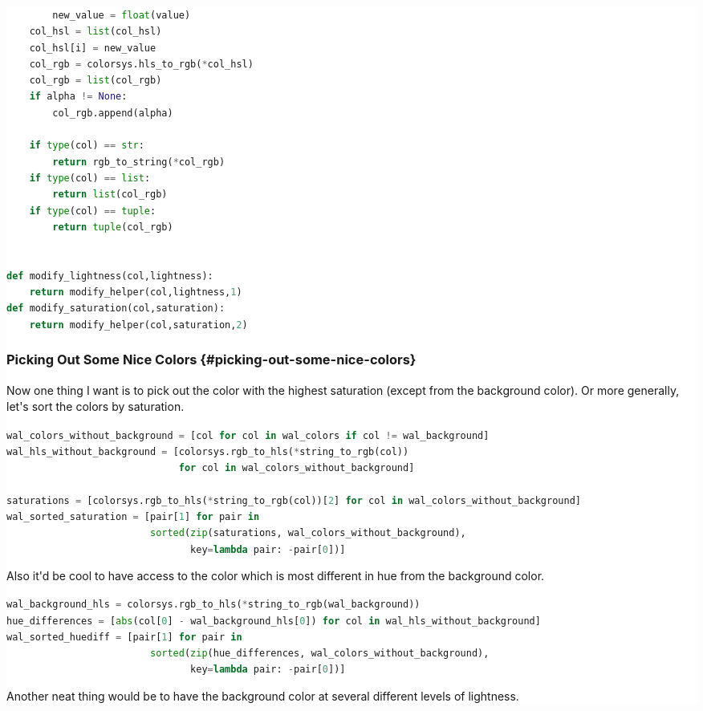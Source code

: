 ```python
        new_value = float(value)
    col_hsl = list(col_hsl)
    col_hsl[i] = new_value
    col_rgb = colorsys.hls_to_rgb(*col_hsl)
    col_rgb = list(col_rgb)
    if alpha != None:
        col_rgb.append(alpha)

    if type(col) == str:
        return rgb_to_string(*col_rgb)
    if type(col) == list:
        return list(col_rgb)
    if type(col) == tuple:
        return tuple(col_rgb)


def modify_lightness(col,lightness):
    return modify_helper(col,lightness,1)
def modify_saturation(col,saturation):
    return modify_helper(col,saturation,2)
```


### Picking Out Some Nice Colors {#picking-out-some-nice-colors}

Now one thing I want is to pick out the color with the highest saturation (except from the background color). Or more generally, let's sort the colors by saturation.

```python
wal_colors_without_background = [col for col in wal_colors if col != wal_background]
wal_hls_without_background = [colorsys.rgb_to_hls(*string_to_rgb(col))
                              for col in wal_colors_without_background]

saturations = [colorsys.rgb_to_hls(*string_to_rgb(col))[2] for col in wal_colors_without_background]
wal_sorted_saturation = [pair[1] for pair in
                         sorted(zip(saturations, wal_colors_without_background),
                                key=lambda pair: -pair[0])]
```

Also it'd be cool to have access to the color which is most different in hue from the background color.

```python
wal_background_hls = colorsys.rgb_to_hls(*string_to_rgb(wal_background))
hue_differences = [abs(col[0] - wal_background_hls[0]) for col in wal_hls_without_background]
wal_sorted_huediff = [pair[1] for pair in
                         sorted(zip(hue_differences, wal_colors_without_background),
                                key=lambda pair: -pair[0])]
```

Another neat thing would be to have the background color at several different levels of lightness.
